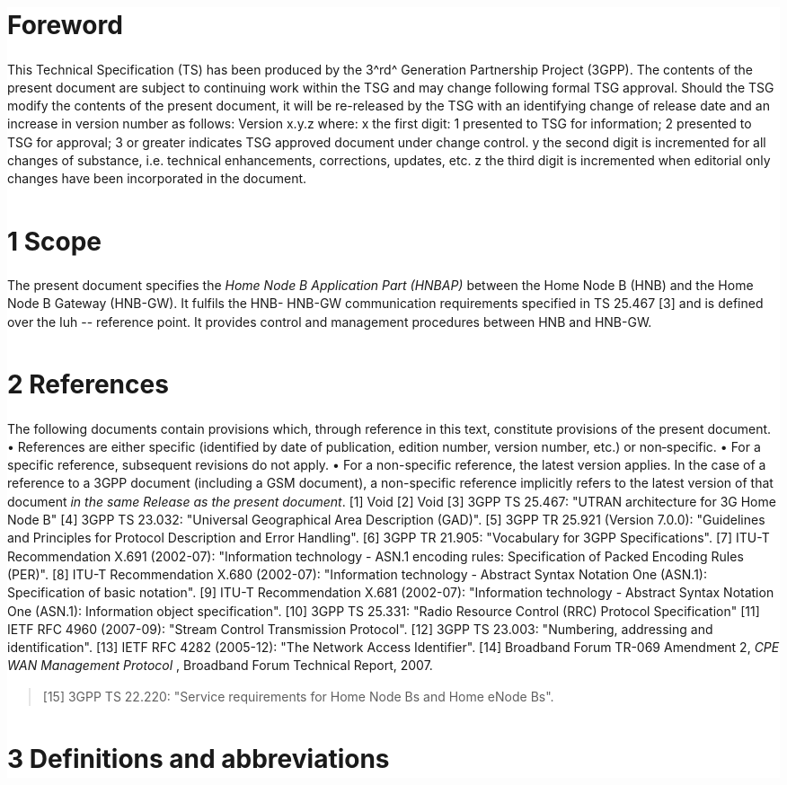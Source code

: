 # Foreword
This Technical Specification (TS) has been produced by the 3^rd^ Generation
Partnership Project (3GPP).
The contents of the present document are subject to continuing work within the
TSG and may change following formal TSG approval. Should the TSG modify the
contents of the present document, it will be re-released by the TSG with an
identifying change of release date and an increase in version number as
follows:
Version x.y.z
where:
x the first digit:
1 presented to TSG for information;
2 presented to TSG for approval;
3 or greater indicates TSG approved document under change control.
y the second digit is incremented for all changes of substance, i.e. technical
enhancements, corrections, updates, etc.
z the third digit is incremented when editorial only changes have been
incorporated in the document.
# 1 Scope
The present document specifies the _Home Node B Application Part (HNBAP)_
between the Home Node B (HNB) and the Home Node B Gateway (HNB-GW). It fulfils
the HNB- HNB-GW communication requirements specified in TS 25.467 [3] and is
defined over the Iuh -- reference point. It provides control and management
procedures between HNB and HNB-GW.
# 2 References
The following documents contain provisions which, through reference in this
text, constitute provisions of the present document.
• References are either specific (identified by date of publication, edition
number, version number, etc.) or non‑specific.
• For a specific reference, subsequent revisions do not apply.
• For a non-specific reference, the latest version applies. In the case of a
reference to a 3GPP document (including a GSM document), a non-specific
reference implicitly refers to the latest version of that document _in the
same Release as the present document_.
[1] Void
[2] Void
[3] 3GPP TS 25.467: "UTRAN architecture for 3G Home Node B"
[4] 3GPP TS 23.032: \"Universal Geographical Area Description (GAD)\".
[5] 3GPP TR 25.921 (Version 7.0.0): \"Guidelines and Principles for Protocol
Description and Error Handling\".
[6] 3GPP TR 21.905: \"Vocabulary for 3GPP Specifications\".
[7] ITU-T Recommendation X.691 (2002-07): \"Information technology - ASN.1
encoding rules: Specification of Packed Encoding Rules (PER)\".
[8] ITU-T Recommendation X.680 (2002-07): \"Information technology - Abstract
Syntax Notation One (ASN.1): Specification of basic notation\".
[9] ITU-T Recommendation X.681 (2002-07): \"Information technology - Abstract
Syntax Notation One (ASN.1): Information object specification\".
[10] 3GPP TS 25.331: "Radio Resource Control (RRC) Protocol Specification"
[11] IETF RFC 4960 (2007-09): \"Stream Control Transmission Protocol\".
[12] 3GPP TS 23.003: \"Numbering, addressing and identification\".
[13] IETF RFC 4282 (2005-12): \"The Network Access Identifier\".
[14] Broadband Forum TR-069 Amendment 2, _CPE WAN Management Protocol_ ,
Broadband Forum Technical Report, 2007.
> [15] 3GPP TS 22.220: \"Service requirements for Home Node Bs and Home eNode
> Bs\".
# 3 Definitions and abbreviations